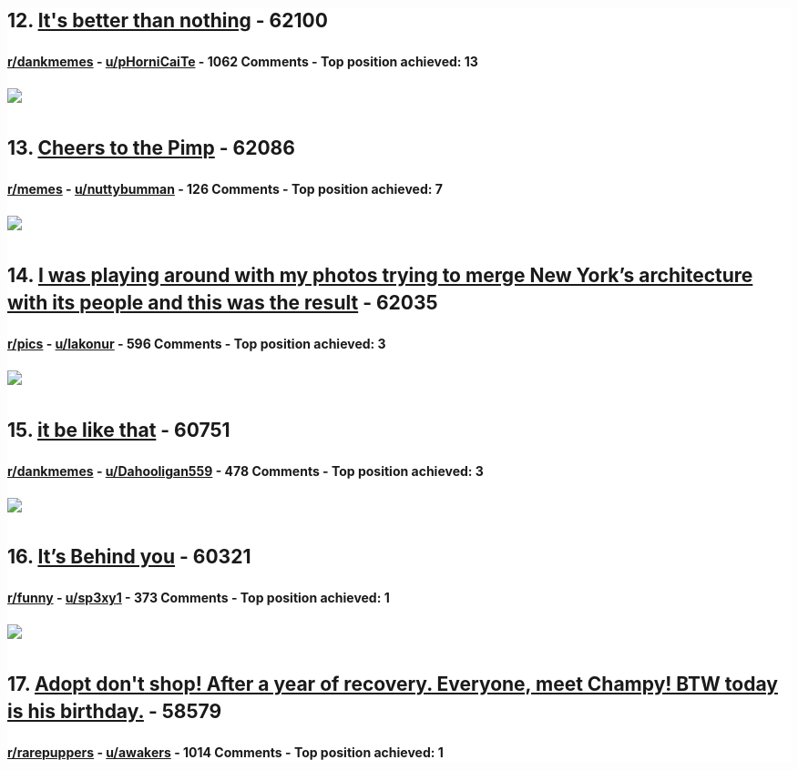 ## 12. [It's better than nothing](http://reddit.com/r/dankmemes/comments/erfo90/its_better_than_nothing/) - 62100
#### [r/dankmemes](http://reddit.com/r/dankmemes) - [u/pHorniCaiTe](http://reddit.com/u/pHorniCaiTe) - 1062 Comments - Top position achieved: 13

<a href="https://i.redd.it/rq3q18zepyb41.png"><img src="https://b.thumbs.redditmedia.com/vDisSIYfckYdTvMyo6N0ngB0Ex1f3-pUX76QsUkwxEE.jpg"></img></a>

## 13. [Cheers to the Pimp](http://reddit.com/r/memes/comments/erah86/cheers_to_the_pimp/) - 62086
#### [r/memes](http://reddit.com/r/memes) - [u/nuttybumman](http://reddit.com/u/nuttybumman) - 126 Comments - Top position achieved: 7

<a href="https://i.redd.it/w1yucuwj8wb41.jpg"><img src="https://b.thumbs.redditmedia.com/IFLIKfAFfUbNSo5QvjrVVyyaMHqYnzx4bxBlewH7b8Q.jpg"></img></a>

## 14. [I was playing around with my photos trying to merge New York’s architecture with its people and this was the result](http://reddit.com/r/pics/comments/erd4m8/i_was_playing_around_with_my_photos_trying_to/) - 62035
#### [r/pics](http://reddit.com/r/pics) - [u/lakonur](http://reddit.com/u/lakonur) - 596 Comments - Top position achieved: 3

<a href="https://i.redd.it/4sfbufyrpxb41.jpg"><img src="https://b.thumbs.redditmedia.com/XvIvHajXf4F5OZe9Rg7jHVuu4g_ShTQlHZxVWY8q2Ck.jpg"></img></a>

## 15. [it be like that](http://reddit.com/r/dankmemes/comments/erjlyp/it_be_like_that/) - 60751
#### [r/dankmemes](http://reddit.com/r/dankmemes) - [u/Dahooligan559](http://reddit.com/u/Dahooligan559) - 478 Comments - Top position achieved: 3

<a href="https://i.redd.it/0xoqh7ulzzb41.gif"><img src="https://b.thumbs.redditmedia.com/R9h4M3wvx6cIW13f0LcKnT0F8qBrMd5_wITcHDKCrkE.jpg"></img></a>

## 16. [It’s Behind you](http://reddit.com/r/funny/comments/erdczv/its_behind_you/) - 60321
#### [r/funny](http://reddit.com/r/funny) - [u/sp3xy1](http://reddit.com/u/sp3xy1) - 373 Comments - Top position achieved: 1

<a href="https://v.redd.it/pg04y0dktxb41"><img src="https://b.thumbs.redditmedia.com/q3UgKX83IVgpu7FjEr5cUxn7UYA7P1E7qwX5JDCTKqM.jpg"></img></a>

## 17. [Adopt don't shop! After a year of recovery. Everyone, meet Champy! BTW today is his birthday.](http://reddit.com/r/rarepuppers/comments/erj16e/adopt_dont_shop_after_a_year_of_recovery_everyone/) - 58579
#### [r/rarepuppers](http://reddit.com/r/rarepuppers) - [u/awakers](http://reddit.com/u/awakers) - 1014 Comments - Top position achieved: 1
